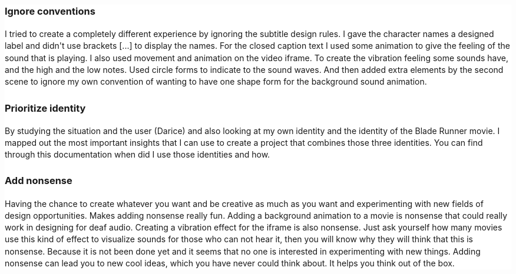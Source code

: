 ### Ignore conventions 

I tried to create a completely different experience by ignoring the subtitle design rules. I gave the character names a designed label and didn't use brackets [...] to display the names. For the closed caption text I used some animation to give the feeling of the sound that is playing. I also used movement and animation on the video iframe. To create the vibration feeling some sounds have, and the high and the low notes. Used circle forms to indicate to the sound waves. And then added extra elements by the second scene to ignore my own convention of wanting to have one shape form for the background sound animation.  
 
### Prioritize identity

By studying the situation and the user (Darice) and also looking at my own identity and the identity of the Blade Runner movie. I mapped out the most important insights that I can use to create a project that combines those three identities. You can find through this documentation when did I use those identities and how.
 
### Add nonsense

Having the chance to create whatever you want and be creative as much as you want and experimenting with new fields of design opportunities. Makes adding nonsense really fun. Adding a background animation to a movie is nonsense that could really work in designing for deaf audio. Creating a vibration effect for the iframe is also nonsense. Just ask yourself how many movies use this kind of effect to visualize sounds for those who can not hear it, then you will know why they will think that this is nonsense. Because it is not been done yet and it seems that no one is interested in experimenting with new things. Adding nonsense can lead you to new cool ideas, which you have never could think about. It helps you think out of the box.
 
 

